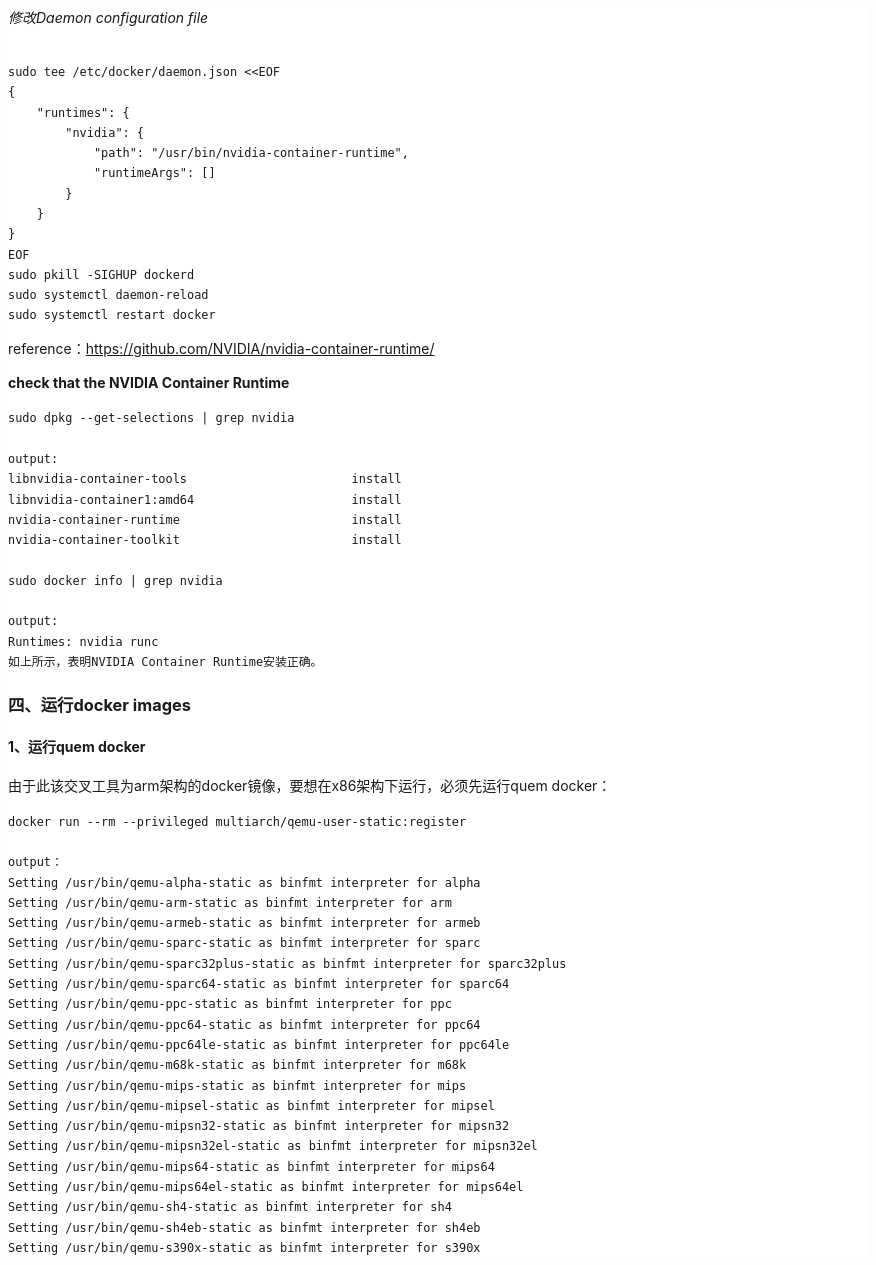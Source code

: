 ###### 修改Daemon configuration file

```
sudo tee /etc/docker/daemon.json <<EOF
{
    "runtimes": {
        "nvidia": {
            "path": "/usr/bin/nvidia-container-runtime",
            "runtimeArgs": []
        }
    }
}
EOF
sudo pkill -SIGHUP dockerd
sudo systemctl daemon-reload
sudo systemctl restart docker
```

reference：https://github.com/NVIDIA/nvidia-container-runtime/

**check that the NVIDIA Container Runtime**

```
sudo dpkg --get-selections | grep nvidia

output:
libnvidia-container-tools                       install
libnvidia-container1:amd64                      install
nvidia-container-runtime                        install
nvidia-container-toolkit                        install

sudo docker info | grep nvidia

output:
Runtimes: nvidia runc
如上所示，表明NVIDIA Container Runtime安装正确。
```

### 四、运行docker images

#### 1、运行quem docker

由于此该交叉工具为arm架构的docker镜像，要想在x86架构下运行，必须先运行quem docker：

```
docker run --rm --privileged multiarch/qemu-user-static:register

output：
Setting /usr/bin/qemu-alpha-static as binfmt interpreter for alpha
Setting /usr/bin/qemu-arm-static as binfmt interpreter for arm
Setting /usr/bin/qemu-armeb-static as binfmt interpreter for armeb
Setting /usr/bin/qemu-sparc-static as binfmt interpreter for sparc
Setting /usr/bin/qemu-sparc32plus-static as binfmt interpreter for sparc32plus
Setting /usr/bin/qemu-sparc64-static as binfmt interpreter for sparc64
Setting /usr/bin/qemu-ppc-static as binfmt interpreter for ppc
Setting /usr/bin/qemu-ppc64-static as binfmt interpreter for ppc64
Setting /usr/bin/qemu-ppc64le-static as binfmt interpreter for ppc64le
Setting /usr/bin/qemu-m68k-static as binfmt interpreter for m68k
Setting /usr/bin/qemu-mips-static as binfmt interpreter for mips
Setting /usr/bin/qemu-mipsel-static as binfmt interpreter for mipsel
Setting /usr/bin/qemu-mipsn32-static as binfmt interpreter for mipsn32
Setting /usr/bin/qemu-mipsn32el-static as binfmt interpreter for mipsn32el
Setting /usr/bin/qemu-mips64-static as binfmt interpreter for mips64
Setting /usr/bin/qemu-mips64el-static as binfmt interpreter for mips64el
Setting /usr/bin/qemu-sh4-static as binfmt interpreter for sh4
Setting /usr/bin/qemu-sh4eb-static as binfmt interpreter for sh4eb
Setting /usr/bin/qemu-s390x-static as binfmt interpreter for s390x
```